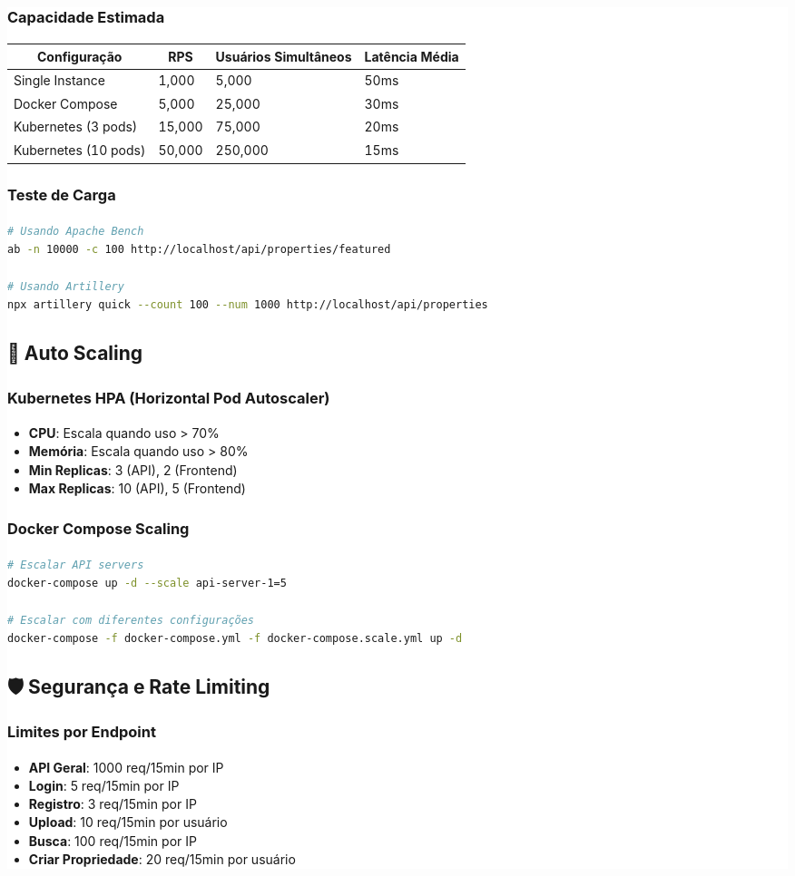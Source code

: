 ### Capacidade Estimada

| Configuração | RPS | Usuários Simultâneos | Latência Média |
|--------------|-----|---------------------|----------------|
| Single Instance | 1,000 | 5,000 | 50ms |
| Docker Compose | 5,000 | 25,000 | 30ms |
| Kubernetes (3 pods) | 15,000 | 75,000 | 20ms |
| Kubernetes (10 pods) | 50,000 | 250,000 | 15ms |

### Teste de Carga

```bash
# Usando Apache Bench
ab -n 10000 -c 100 http://localhost/api/properties/featured

# Usando Artillery
npx artillery quick --count 100 --num 1000 http://localhost/api/properties
```

## 🔄 Auto Scaling

### Kubernetes HPA (Horizontal Pod Autoscaler)

- **CPU**: Escala quando uso > 70%
- **Memória**: Escala quando uso > 80%
- **Min Replicas**: 3 (API), 2 (Frontend)
- **Max Replicas**: 10 (API), 5 (Frontend)

### Docker Compose Scaling

```bash
# Escalar API servers
docker-compose up -d --scale api-server-1=5

# Escalar com diferentes configurações
docker-compose -f docker-compose.yml -f docker-compose.scale.yml up -d
```

## 🛡️ Segurança e Rate Limiting

### Limites por Endpoint

- **API Geral**: 1000 req/15min por IP
- **Login**: 5 req/15min por IP
- **Registro**: 3 req/15min por IP
- **Upload**: 10 req/15min por usuário
- **Busca**: 100 req/15min por IP
- **Criar Propriedade**: 20 req/15min por usuário

